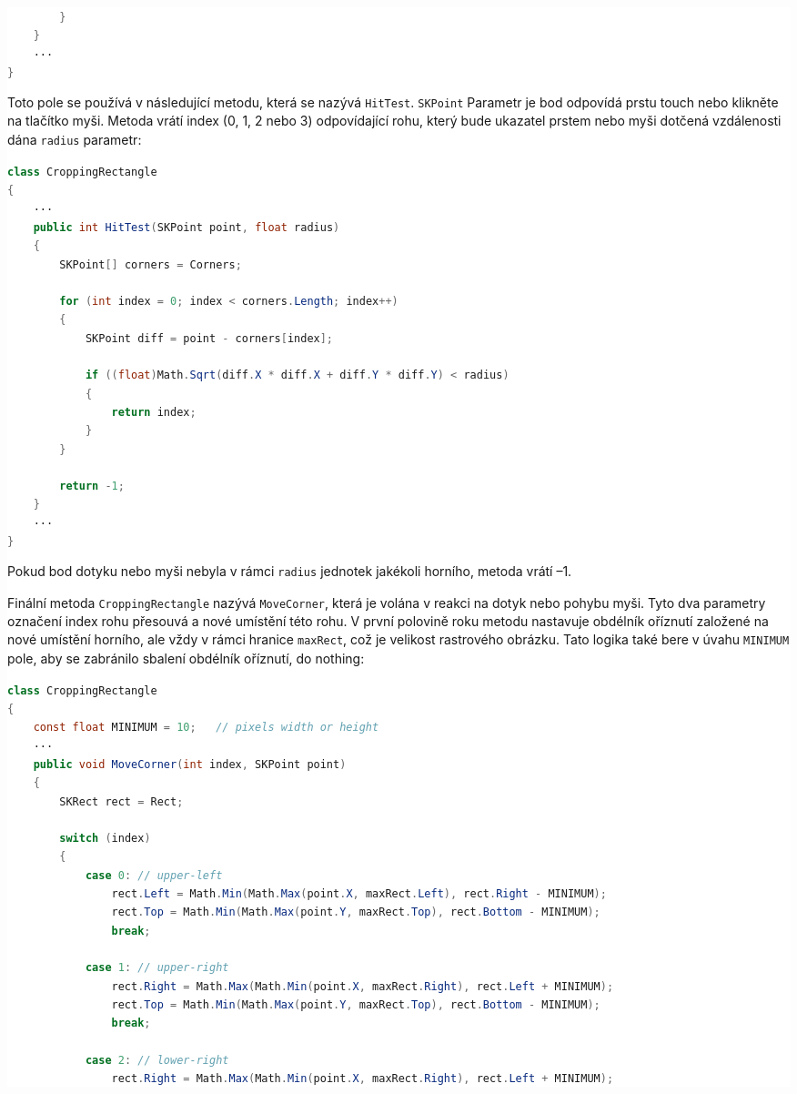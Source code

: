 ```csharp
        }
    }
    ···
}
```

Toto pole se používá v následující metodu, která se nazývá `HitTest`. `SKPoint` Parametr je bod odpovídá prstu touch nebo klikněte na tlačítko myši. Metoda vrátí index (0, 1, 2 nebo 3) odpovídající rohu, který bude ukazatel prstem nebo myši dotčená vzdálenosti dána `radius` parametr: 

```csharp
class CroppingRectangle
{
    ···
    public int HitTest(SKPoint point, float radius)
    {
        SKPoint[] corners = Corners;

        for (int index = 0; index < corners.Length; index++)
        {
            SKPoint diff = point - corners[index];
                
            if ((float)Math.Sqrt(diff.X * diff.X + diff.Y * diff.Y) < radius)
            {
                return index;
            }
        }

        return -1;
    }
    ···
}
```

Pokud bod dotyku nebo myši nebyla v rámci `radius` jednotek jakékoli horního, metoda vrátí &ndash;1.

Finální metoda `CroppingRectangle` nazývá `MoveCorner`, která je volána v reakci na dotyk nebo pohybu myši. Tyto dva parametry označení index rohu přesouvá a nové umístění této rohu. V první polovině roku metodu nastavuje obdélník oříznutí založené na nové umístění horního, ale vždy v rámci hranice `maxRect`, což je velikost rastrového obrázku. Tato logika také bere v úvahu `MINIMUM` pole, aby se zabránilo sbalení obdélník oříznutí, do nothing:

```csharp
class CroppingRectangle
{
    const float MINIMUM = 10;   // pixels width or height
    ···
    public void MoveCorner(int index, SKPoint point)
    {
        SKRect rect = Rect;

        switch (index)
        {
            case 0: // upper-left
                rect.Left = Math.Min(Math.Max(point.X, maxRect.Left), rect.Right - MINIMUM);
                rect.Top = Math.Min(Math.Max(point.Y, maxRect.Top), rect.Bottom - MINIMUM);
                break;

            case 1: // upper-right
                rect.Right = Math.Max(Math.Min(point.X, maxRect.Right), rect.Left + MINIMUM);
                rect.Top = Math.Min(Math.Max(point.Y, maxRect.Top), rect.Bottom - MINIMUM);
                break;

            case 2: // lower-right
                rect.Right = Math.Max(Math.Min(point.X, maxRect.Right), rect.Left + MINIMUM);
```
